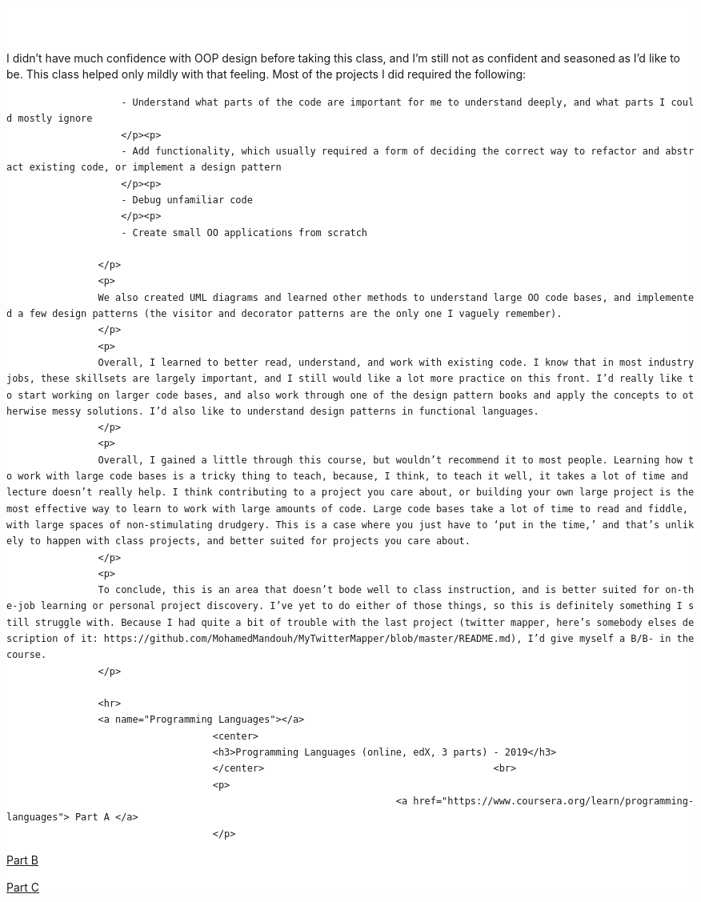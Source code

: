 <br>
                                                                                                        <br>


<p>
					I didn’t have much confidence with OOP design before taking this class, and I’m still not as confident and seasoned as I’d like to be. This class helped only mildly with that feeling. Most of the projects I did required the following:
					</p>
					<p>
					
						- Understand what parts of the code are important for me to understand deeply, and what parts I could mostly ignore 
						</p><p>
						- Add functionality, which usually required a form of deciding the correct way to refactor and abstract existing code, or implement a design pattern 
						</p><p>
						- Debug unfamiliar code 
						</p><p>
						- Create small OO applications from scratch 
					
					</p>
					<p>
					We also created UML diagrams and learned other methods to understand large OO code bases, and implemented a few design patterns (the visitor and decorator patterns are the only one I vaguely remember). 
					</p>
					<p>
					Overall, I learned to better read, understand, and work with existing code. I know that in most industry jobs, these skillsets are largely important, and I still would like a lot more practice on this front. I’d really like to start working on larger code bases, and also work through one of the design pattern books and apply the concepts to otherwise messy solutions. I’d also like to understand design patterns in functional languages. 
					</p>
					<p>
					Overall, I gained a little through this course, but wouldn’t recommend it to most people. Learning how to work with large code bases is a tricky thing to teach, because, I think, to teach it well, it takes a lot of time and lecture doesn’t really help. I think contributing to a project you care about, or building your own large project is the most effective way to learn to work with large amounts of code. Large code bases take a lot of time to read and fiddle, with large spaces of non-stimulating drudgery. This is a case where you just have to ‘put in the time,’ and that’s unlikely to happen with class projects, and better suited for projects you care about. 
					</p>
					<p>
					To conclude, this is an area that doesn’t bode well to class instruction, and is better suited for on-the-job learning or personal project discovery. I’ve yet to do either of those things, so this is definitely something I still struggle with. Because I had quite a bit of trouble with the last project (twitter mapper, here’s somebody elses description of it: https://github.com/MohamedMandouh/MyTwitterMapper/blob/master/README.md), I’d give myself a B/B- in the course. 
					</p>
					
					<hr>
					<a name="Programming Languages"></a>
                                        <center>
                                        <h3>Programming Languages (online, edX, 3 parts) - 2019</h3>
                                        </center>                                        <br>
                                        <p>
                                                                        <a href="https://www.coursera.org/learn/programming-languages"> Part A </a>
                                        </p>
<p>                                                                        <a href="https://www.coursera.org/learn/programming-languages-part-b"> Part B </a>
                                        </p>
<p>                                                                        <a href="https://www.coursera.org/learn/programming-languages-part-c"> Part C </a>
                                        </p>